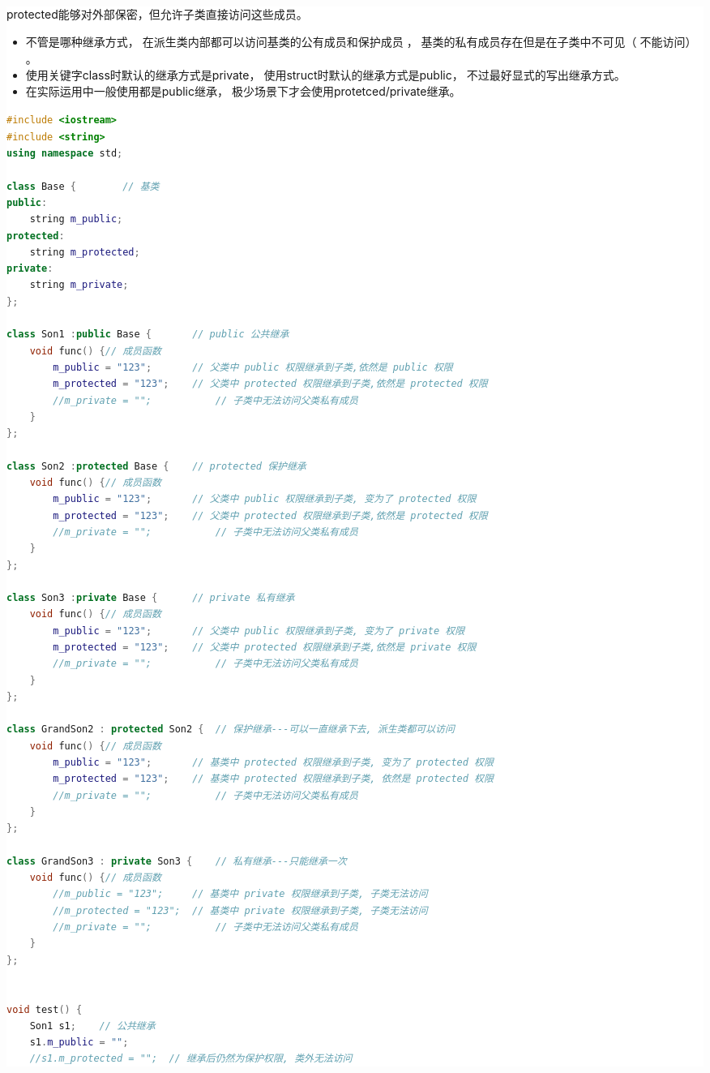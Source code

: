 protected能够对外部保密，但允许子类直接访问这些成员。

- 不管是哪种继承方式， 在派生类内部都可以访问基类的公有成员和保护成员 ， 基类的私有成员存在但是在子类中不可见（ 不能访问） 。
-  使用关键字class时默认的继承方式是private， 使用struct时默认的继承方式是public， 不过最好显式的写出继承方式。
-  在实际运用中一般使用都是public继承， 极少场景下才会使用protetced/private继承。

```C++
#include <iostream>
#include <string>
using namespace std;

class Base {		// 基类
public:
	string m_public;
protected:
	string m_protected;
private:
	string m_private;
};

class Son1 :public Base {		// public 公共继承
	void func() {// 成员函数
		m_public = "123";		// 父类中 public 权限继承到子类,依然是 public 权限
		m_protected = "123";	// 父类中 protected 权限继承到子类,依然是 protected 权限
		//m_private = "";			// 子类中无法访问父类私有成员	
	}
};

class Son2 :protected Base {	// protected 保护继承
	void func() {// 成员函数
		m_public = "123";		// 父类中 public 权限继承到子类, 变为了 protected 权限
		m_protected = "123";	// 父类中 protected 权限继承到子类,依然是 protected 权限
		//m_private = "";			// 子类中无法访问父类私有成员	
	}
};

class Son3 :private Base {		// private 私有继承
	void func() {// 成员函数
		m_public = "123";		// 父类中 public 权限继承到子类, 变为了 private 权限
		m_protected = "123";	// 父类中 protected 权限继承到子类,依然是 private 权限
		//m_private = "";			// 子类中无法访问父类私有成员	
	}
};

class GrandSon2 : protected Son2 {	// 保护继承---可以一直继承下去, 派生类都可以访问
	void func() {// 成员函数
		m_public = "123";		// 基类中 protected 权限继承到子类, 变为了 protected 权限
		m_protected = "123";	// 基类中 protected 权限继承到子类, 依然是 protected 权限
		//m_private = "";			// 子类中无法访问父类私有成员	
	}
};

class GrandSon3 : private Son3 {	// 私有继承---只能继承一次
	void func() {// 成员函数
		//m_public = "123";		// 基类中 private 权限继承到子类, 子类无法访问
		//m_protected = "123";	// 基类中 private 权限继承到子类, 子类无法访问
		//m_private = "";			// 子类中无法访问父类私有成员	
	}
};


void test() {
	Son1 s1;	// 公共继承
	s1.m_public = "";			
	//s1.m_protected = "";	// 继承后仍然为保护权限, 类外无法访问
```